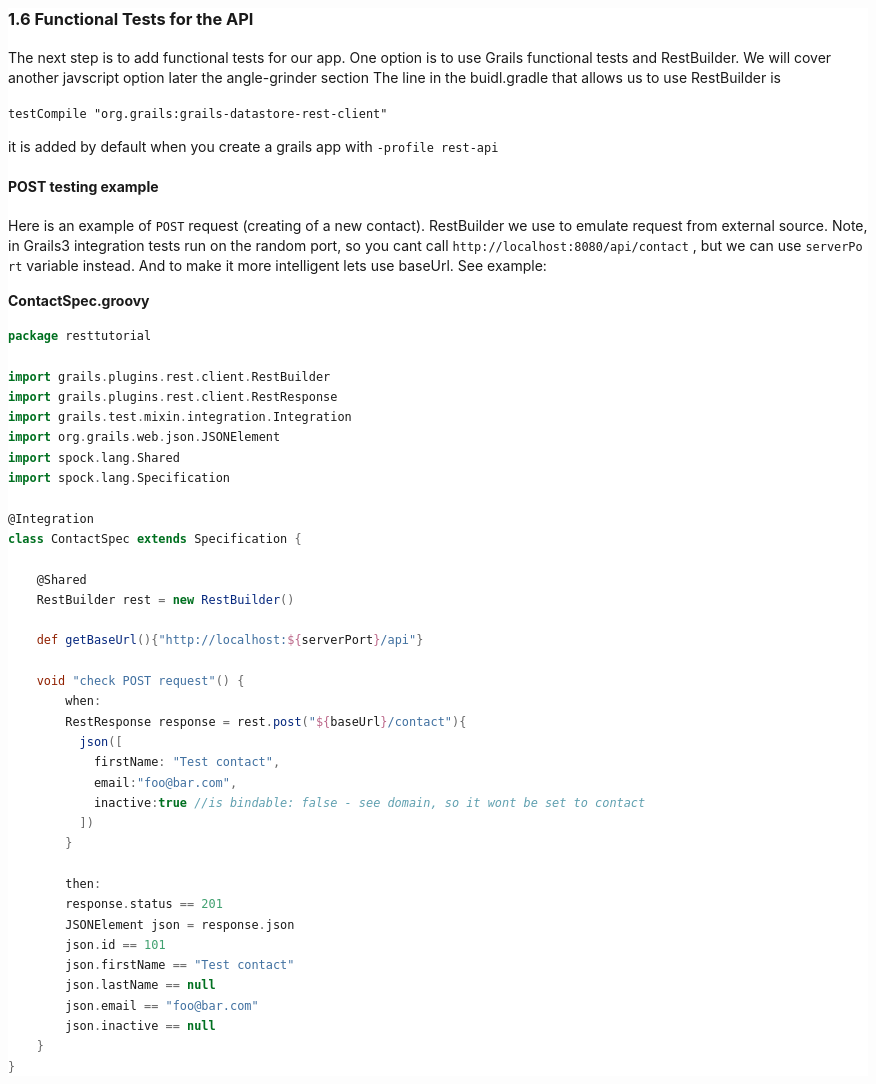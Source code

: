 ### 1.6 Functional Tests for the API

The next step is to add functional tests for our app. One option is to use Grails functional tests and RestBuilder.
We will cover another javscript option later the angle-grinder section
The line in the buidl.gradle that allows us to use RestBuilder is
```
testCompile "org.grails:grails-datastore-rest-client"
```

it is added by default when you create a grails app with `-profile rest-api`

#### POST testing example

Here is an example of `POST` request (creating of a new contact).
RestBuilder we use to emulate request from external source. Note, in Grails3 integration tests run on the random port,
so you cant call `http://localhost:8080/api/contact` , but we can use `serverPort` variable instead. And to make it more
intelligent lets use baseUrl. See example:

**ContactSpec.groovy**
```groovy
package resttutorial

import grails.plugins.rest.client.RestBuilder
import grails.plugins.rest.client.RestResponse
import grails.test.mixin.integration.Integration
import org.grails.web.json.JSONElement
import spock.lang.Shared
import spock.lang.Specification

@Integration
class ContactSpec extends Specification {

    @Shared
    RestBuilder rest = new RestBuilder()

    def getBaseUrl(){"http://localhost:${serverPort}/api"}

    void "check POST request"() {
        when:
        RestResponse response = rest.post("${baseUrl}/contact"){
          json([
            firstName: "Test contact",
            email:"foo@bar.com",
            inactive:true //is bindable: false - see domain, so it wont be set to contact
          ])
        }

        then:
        response.status == 201
        JSONElement json = response.json
        json.id == 101
        json.firstName == "Test contact"
        json.lastName == null
        json.email == "foo@bar.com"
        json.inactive == null
    }
}
```
